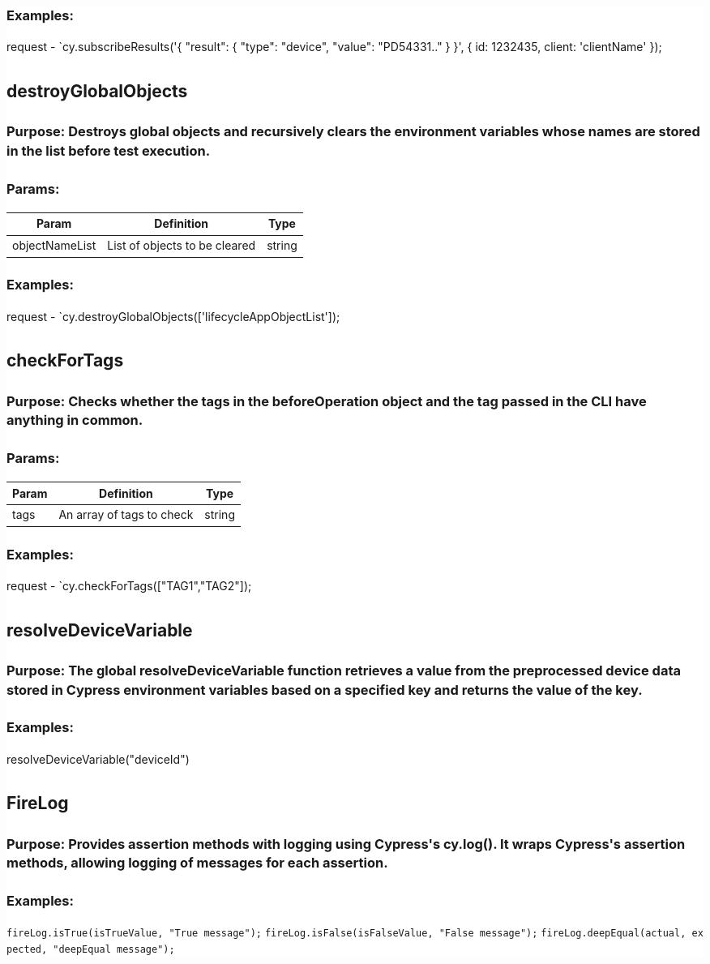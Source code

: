 ### Examples:
request - `cy.subscribeResults('{ "result": { "type": "device", "value": "PD54331.." } }', { id: 1232435, client: 'clientName' });

## destroyGlobalObjects

### Purpose: Destroys global objects and recursively clears the environment variables whose names are stored in the list before test execution.

### Params:
| Param | Definition| Type |
| --- | --- | --- |
| objectNameList | List of objects to be cleared | string |

### Examples:
request - `cy.destroyGlobalObjects(['lifecycleAppObjectList']);

## checkForTags

### Purpose: Checks whether the tags in the beforeOperation object and the tag passed in the CLI have anything in common.

### Params:
| Param | Definition| Type |
| --- | --- | --- |
| tags | An array of tags to check | string |

### Examples:
request - `cy.checkForTags(["TAG1","TAG2"]);

## resolveDeviceVariable

### Purpose: The global resolveDeviceVariable function retrieves a value from the preprocessed device data stored in Cypress environment variables based on a specified key and returns the value of the key.

### Examples:
resolveDeviceVariable("deviceId")

## FireLog

### Purpose: Provides assertion methods with logging using Cypress's cy.log(). It wraps Cypress's assertion methods, allowing logging of messages for each assertion.

### Examples:
`fireLog.isTrue(isTrueValue, "True message");`
`fireLog.isFalse(isFalseValue, "False message");`
`fireLog.deepEqual(actual, expected, "deepEqual message");`